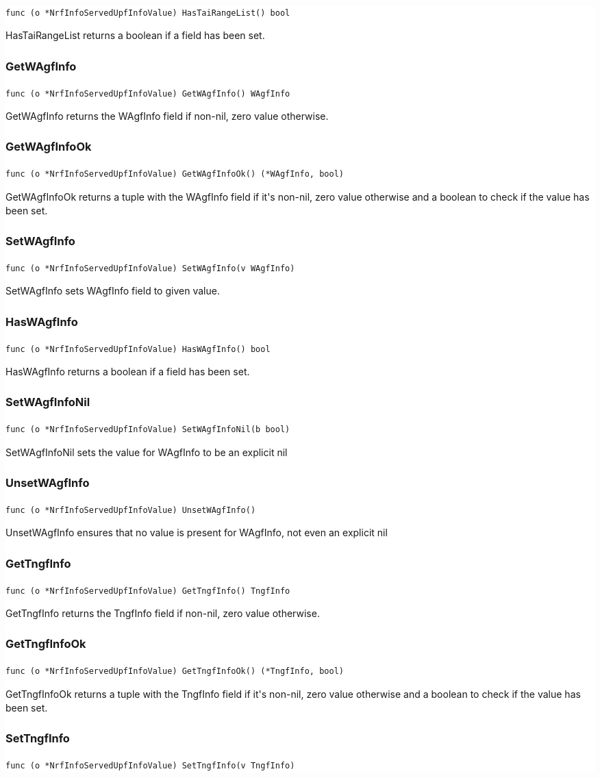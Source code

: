 `func (o *NrfInfoServedUpfInfoValue) HasTaiRangeList() bool`

HasTaiRangeList returns a boolean if a field has been set.

### GetWAgfInfo

`func (o *NrfInfoServedUpfInfoValue) GetWAgfInfo() WAgfInfo`

GetWAgfInfo returns the WAgfInfo field if non-nil, zero value otherwise.

### GetWAgfInfoOk

`func (o *NrfInfoServedUpfInfoValue) GetWAgfInfoOk() (*WAgfInfo, bool)`

GetWAgfInfoOk returns a tuple with the WAgfInfo field if it's non-nil, zero value otherwise
and a boolean to check if the value has been set.

### SetWAgfInfo

`func (o *NrfInfoServedUpfInfoValue) SetWAgfInfo(v WAgfInfo)`

SetWAgfInfo sets WAgfInfo field to given value.

### HasWAgfInfo

`func (o *NrfInfoServedUpfInfoValue) HasWAgfInfo() bool`

HasWAgfInfo returns a boolean if a field has been set.

### SetWAgfInfoNil

`func (o *NrfInfoServedUpfInfoValue) SetWAgfInfoNil(b bool)`

 SetWAgfInfoNil sets the value for WAgfInfo to be an explicit nil

### UnsetWAgfInfo
`func (o *NrfInfoServedUpfInfoValue) UnsetWAgfInfo()`

UnsetWAgfInfo ensures that no value is present for WAgfInfo, not even an explicit nil
### GetTngfInfo

`func (o *NrfInfoServedUpfInfoValue) GetTngfInfo() TngfInfo`

GetTngfInfo returns the TngfInfo field if non-nil, zero value otherwise.

### GetTngfInfoOk

`func (o *NrfInfoServedUpfInfoValue) GetTngfInfoOk() (*TngfInfo, bool)`

GetTngfInfoOk returns a tuple with the TngfInfo field if it's non-nil, zero value otherwise
and a boolean to check if the value has been set.

### SetTngfInfo

`func (o *NrfInfoServedUpfInfoValue) SetTngfInfo(v TngfInfo)`
